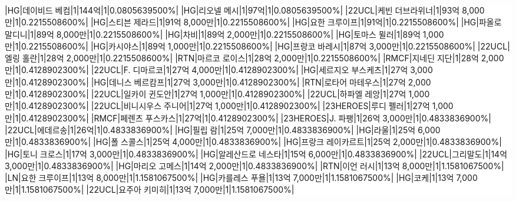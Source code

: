 |HG|데이비드 베컴|1|144억|1|0.0805639500%|
|HG|리오넬 메시|1|97억|1|0.0805639500%|
|22UCL|케빈 더브라위너|1|93억 8,000만|1|0.2215508600%|
|HG|스티븐 제라드|1|91억 8,000만|1|0.2215508600%|
|HG|요한 크루이프|1|91억|1|0.2215508600%|
|HG|파올로 말디니|1|89억 8,000만|1|0.2215508600%|
|HG|차비|1|89억 2,000만|1|0.2215508600%|
|HG|토마스 뮐러|1|89억 1,000만|1|0.2215508600%|
|HG|카시야스|1|89억 1,000만|1|0.2215508600%|
|HG|프랑코 바레시|1|87억 3,000만|1|0.2215508600%|
|22UCL|엘링 홀란|1|28억 2,000만|1|0.2215508600%|
|RTN|마르코 로이스|1|28억 2,000만|1|0.2215508600%|
|RMCF|지네딘 지단|1|28억 2,000만|1|0.4128902300%|
|22UCL|F. 디마르코|1|27억 4,000만|1|0.4128902300%|
|HG|세르지오 부스케츠|1|27억 3,000만|1|0.4128902300%|
|HG|데니스 베르캄프|1|27억 3,000만|1|0.4128902300%|
|RTN|로타어 마테우스|1|27억 2,000만|1|0.4128902300%|
|22UCL|일카이 귄도안|1|27억 1,000만|1|0.4128902300%|
|22UCL|하파엘 레앙|1|27억 1,000만|1|0.4128902300%|
|22UCL|비니시우스 주니어|1|27억 1,000만|1|0.4128902300%|
|23HEROES|루디 펠러|1|27억 1,000만|1|0.4128902300%|
|RMCF|페렌츠 푸스카스|1|27억|1|0.4128902300%|
|23HEROES|J. 파팽|1|26억 3,000만|1|0.4833836900%|
|22UCL|에데르송|1|26억|1|0.4833836900%|
|HG|필립 람|1|25억 7,000만|1|0.4833836900%|
|HG|라울|1|25억 6,000만|1|0.4833836900%|
|HG|폴 스콜스|1|25억 4,000만|1|0.4833836900%|
|HG|프랑크 레이카르트|1|25억 2,000만|1|0.4833836900%|
|HG|토니 크로스|1|17억 3,000만|1|0.4833836900%|
|HG|알레산드로 네스타|1|15억 6,000만|1|0.4833836900%|
|22UCL|그리말도|1|14억 3,000만|1|0.4833836900%|
|HG|마리오 고메스|1|14억 2,000만|1|0.4833836900%|
|RTN|이언 러시|1|13억 8,000만|1|1.1581067500%|
|LN|요한 크루이프|1|13억 8,000만|1|1.1581067500%|
|HG|카를레스 푸욜|1|13억 7,000만|1|1.1581067500%|
|HG|코케|1|13억 7,000만|1|1.1581067500%|
|22UCL|요주아 키미히|1|13억 7,000만|1|1.1581067500%|